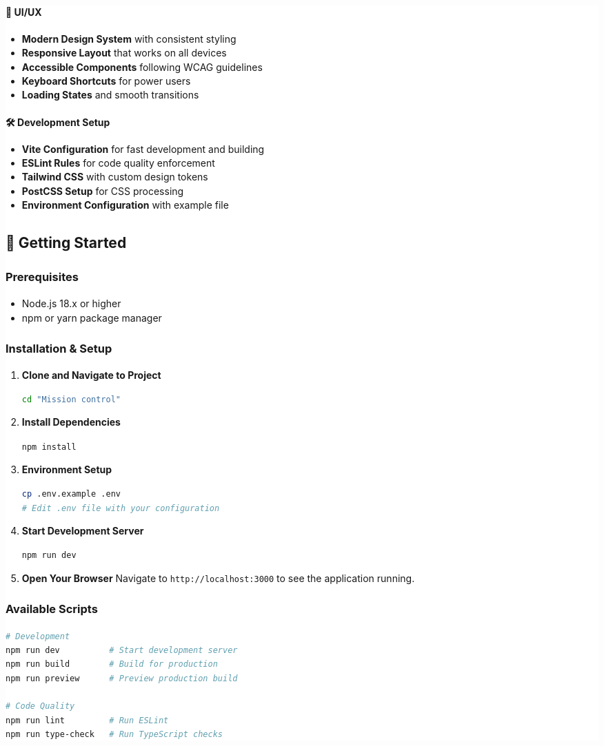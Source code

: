 #### 🎨 UI/UX
- **Modern Design System** with consistent styling
- **Responsive Layout** that works on all devices
- **Accessible Components** following WCAG guidelines
- **Keyboard Shortcuts** for power users
- **Loading States** and smooth transitions

#### 🛠️ Development Setup
- **Vite Configuration** for fast development and building
- **ESLint Rules** for code quality enforcement
- **Tailwind CSS** with custom design tokens
- **PostCSS Setup** for CSS processing
- **Environment Configuration** with example file

## 🚀 Getting Started

### Prerequisites
- Node.js 18.x or higher
- npm or yarn package manager

### Installation & Setup

1. **Clone and Navigate to Project**
   ```bash
   cd "Mission control"
   ```

2. **Install Dependencies**
   ```bash
   npm install
   ```

3. **Environment Setup**
   ```bash
   cp .env.example .env
   # Edit .env file with your configuration
   ```

4. **Start Development Server**
   ```bash
   npm run dev
   ```

5. **Open Your Browser**
   Navigate to `http://localhost:3000` to see the application running.

### Available Scripts

```bash
# Development
npm run dev          # Start development server
npm run build        # Build for production
npm run preview      # Preview production build

# Code Quality
npm run lint         # Run ESLint
npm run type-check   # Run TypeScript checks
```
